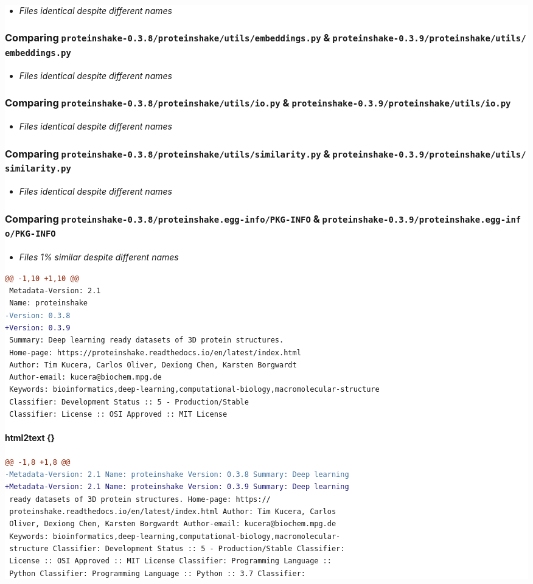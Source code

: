  * *Files identical despite different names*

### Comparing `proteinshake-0.3.8/proteinshake/utils/embeddings.py` & `proteinshake-0.3.9/proteinshake/utils/embeddings.py`

 * *Files identical despite different names*

### Comparing `proteinshake-0.3.8/proteinshake/utils/io.py` & `proteinshake-0.3.9/proteinshake/utils/io.py`

 * *Files identical despite different names*

### Comparing `proteinshake-0.3.8/proteinshake/utils/similarity.py` & `proteinshake-0.3.9/proteinshake/utils/similarity.py`

 * *Files identical despite different names*

### Comparing `proteinshake-0.3.8/proteinshake.egg-info/PKG-INFO` & `proteinshake-0.3.9/proteinshake.egg-info/PKG-INFO`

 * *Files 1% similar despite different names*

```diff
@@ -1,10 +1,10 @@
 Metadata-Version: 2.1
 Name: proteinshake
-Version: 0.3.8
+Version: 0.3.9
 Summary: Deep learning ready datasets of 3D protein structures.
 Home-page: https://proteinshake.readthedocs.io/en/latest/index.html
 Author: Tim Kucera, Carlos Oliver, Dexiong Chen, Karsten Borgwardt
 Author-email: kucera@biochem.mpg.de
 Keywords: bioinformatics,deep-learning,computational-biology,macromolecular-structure
 Classifier: Development Status :: 5 - Production/Stable
 Classifier: License :: OSI Approved :: MIT License
```

#### html2text {}

```diff
@@ -1,8 +1,8 @@
-Metadata-Version: 2.1 Name: proteinshake Version: 0.3.8 Summary: Deep learning
+Metadata-Version: 2.1 Name: proteinshake Version: 0.3.9 Summary: Deep learning
 ready datasets of 3D protein structures. Home-page: https://
 proteinshake.readthedocs.io/en/latest/index.html Author: Tim Kucera, Carlos
 Oliver, Dexiong Chen, Karsten Borgwardt Author-email: kucera@biochem.mpg.de
 Keywords: bioinformatics,deep-learning,computational-biology,macromolecular-
 structure Classifier: Development Status :: 5 - Production/Stable Classifier:
 License :: OSI Approved :: MIT License Classifier: Programming Language ::
 Python Classifier: Programming Language :: Python :: 3.7 Classifier:
```
